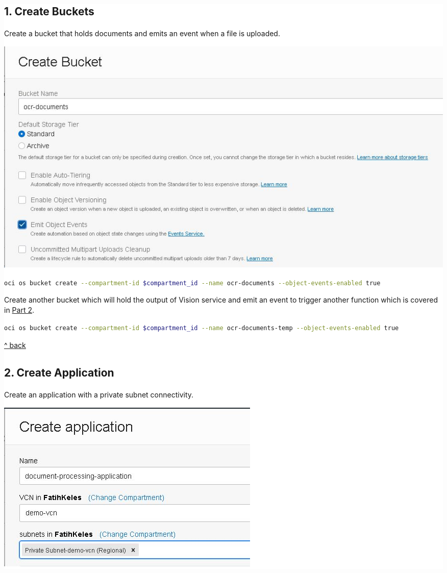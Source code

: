 ##  1. Create Buckets
Create a bucket that holds documents and emits an event when a file is uploaded.

![create-bucket-console](./resources/create-bucket.JPG)

```bash 
oci os bucket create --compartment-id $compartment_id --name ocr-documents --object-events-enabled true
```

Create another bucket which will hold the output of Vision service and emit an event to trigger another function which is covered in [Part 2](../oss-obj-pro-doc-job-res-py/README.md).

```bash 
oci os bucket create --compartment-id $compartment_id --name ocr-documents-temp --object-events-enabled true
```

[^ back](#steps)

## 2. Create Application 
Create an application with a private subnet connectivity. 

![create-application-console](./resources/create-application.JPG)
